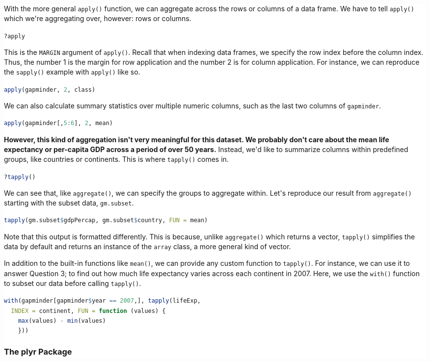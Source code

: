 With the more general `apply()` function, we can aggregate across the rows or columns of a data frame.
We have to tell `apply()` which we're aggregating over, however: rows or columns.

```r
?apply
```

This is the `MARGIN` argument of `apply()`.
Recall that when indexing data frames, we specify the row index before the column index.
Thus, the number 1 is the margin for row application and the number 2 is for column application.
For instance, we can reproduce the `sapply()` example with `apply()` like so.

```r
apply(gapminder, 2, class)
```

We can also calculate summary statistics over multiple numeric columns, such as the last two columns of `gapminder`.

```r
apply(gapminder[,5:6], 2, mean)
```

**However, this kind of aggregation isn't very meaningful for this dataset. We probably don't care about the mean life expectancy or per-capita GDP across a period of over 50 years.**
Instead, we'd like to summarize columns within predefined groups, like countries or continents.
This is where `tapply()` comes in.

```r
?tapply()
```

We can see that, like `aggregate()`, we can specify the groups to aggregate within.
Let's reproduce our result from `aggregate()` starting with the subset data, `gm.subset`.

```r
tapply(gm.subset$gdpPercap, gm.subset$country, FUN = mean)
```

Note that this output is formatted differently.
This is because, unlike `aggregate()` which returns a vector, `tapply()` simplifies the data by default and returns an instance of the `array` class, a more general kind of vector.

In addition to the built-in functions like `mean()`, we can provide any custom function to `tapply()`.
For instance, we can use it to answer Question 3; to find out how much life expectancy varies across each continent in 2007.
Here, we use the `with()` function to subset our data before calling `tapply()`.

```r
with(gapminder[gapminder$year == 2007,], tapply(lifeExp,
  INDEX = continent, FUN = function (values) {
    max(values) - min(values)
    }))
```

### The plyr Package
